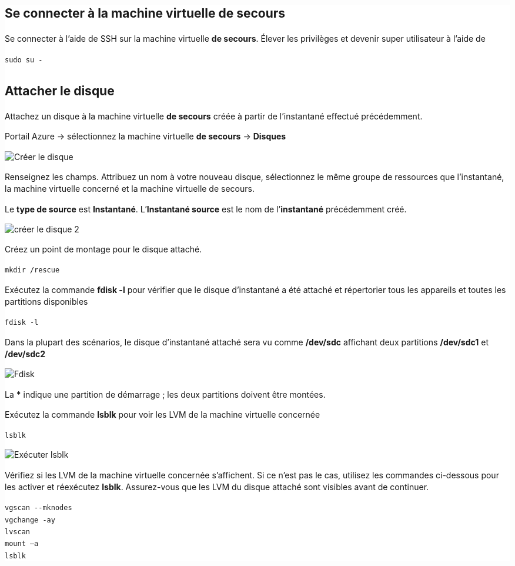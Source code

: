 ## <a name="connect-to-the-rescue-vm"></a>Se connecter à la machine virtuelle de secours
Se connecter à l’aide de SSH sur la machine virtuelle **de secours**. Élever les privilèges et devenir super utilisateur à l’aide de

`sudo su -`

## <a name="attach-the-disk"></a>Attacher le disque
Attachez un disque à la machine virtuelle **de secours** créée à partir de l’instantané effectué précédemment.

Portail Azure -> sélectionnez la machine virtuelle **de secours** -> **Disques** 

![Créer le disque](./media/chroot-logical-volume-manager/create-disk-from-snap.png)

Renseignez les champs. Attribuez un nom à votre nouveau disque, sélectionnez le même groupe de ressources que l’instantané, la machine virtuelle concerné et la machine virtuelle de secours.

Le **type de source** est **Instantané**.
L’**Instantané source** est le nom de l’**instantané** précédemment créé.

![créer le disque 2](./media/chroot-logical-volume-manager/create-disk-from-snap-2.png)

Créez un point de montage pour le disque attaché.

`mkdir /rescue`

Exécutez la commande **fdisk -l** pour vérifier que le disque d’instantané a été attaché et répertorier tous les appareils et toutes les partitions disponibles

`fdisk -l`

Dans la plupart des scénarios, le disque d’instantané attaché sera vu comme **/dev/sdc** affichant deux partitions **/dev/sdc1** et **/dev/sdc2**

![Fdisk](./media/chroot-logical-volume-manager/fdisk-output-sdc.png)

La **\*** indique une partition de démarrage ; les deux partitions doivent être montées.

Exécutez la commande **lsblk** pour voir les LVM de la machine virtuelle concernée

`lsblk`

![Exécuter lsblk](./media/chroot-logical-volume-manager/lsblk-output-mounted.png)


Vérifiez si les LVM de la machine virtuelle concernée s’affichent.
Si ce n’est pas le cas, utilisez les commandes ci-dessous pour les activer et réexécutez **lsblk**.
Assurez-vous que les LVM du disque attaché sont visibles avant de continuer.

```
vgscan --mknodes
vgchange -ay
lvscan
mount –a
lsblk
```
